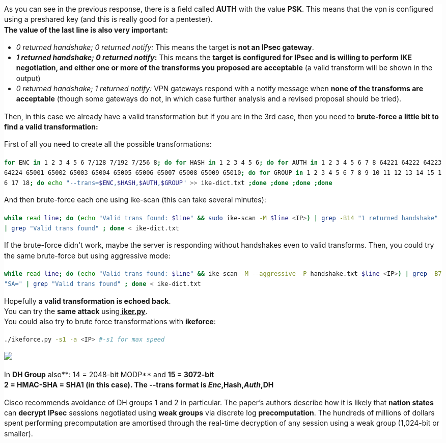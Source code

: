As you can see in the previous response, there is a field called **AUTH** with the value **PSK**. This means that the vpn is configured using a preshared key \(and this is really good for a pentester\).  
**The value of the last line is also very important:**

* _0 returned handshake; 0 returned notify:_ This means the target is **not an IPsec gateway**.
* _**1 returned handshake; 0 returned notify**_**:** This means the **target is configured for IPsec and is willing to perform IKE negotiation, and either one or more of the transforms you proposed are acceptable** \(a valid transform will be shown in the output\)
* _0 returned handshake; 1 returned notify:_ VPN gateways respond with a notify message when **none of the transforms are acceptable** \(though some gateways do not, in which case further analysis and a revised proposal should be tried\).

Then, in this case we already have a valid transformation but if you are in the 3rd case, then you need to **brute-force a little bit to find a valid transformation:**

First of all you need to create all the possible transformations:

```bash
for ENC in 1 2 3 4 5 6 7/128 7/192 7/256 8; do for HASH in 1 2 3 4 5 6; do for AUTH in 1 2 3 4 5 6 7 8 64221 64222 64223 64224 65001 65002 65003 65004 65005 65006 65007 65008 65009 65010; do for GROUP in 1 2 3 4 5 6 7 8 9 10 11 12 13 14 15 16 17 18; do echo "--trans=$ENC,$HASH,$AUTH,$GROUP" >> ike-dict.txt ;done ;done ;done ;done
```

And then brute-force each one using ike-scan \(this can take several minutes\):

```bash
while read line; do (echo "Valid trans found: $line" && sudo ike-scan -M $line <IP>) | grep -B14 "1 returned handshake" | grep "Valid trans found" ; done < ike-dict.txt
```

If the brute-force didn't work, maybe the server is responding without handshakes even to valid transforms. Then, you could try the same brute-force but using aggressive mode:

```bash
while read line; do (echo "Valid trans found: $line" && ike-scan -M --aggressive -P handshake.txt $line <IP>) | grep -B7 "SA=" | grep "Valid trans found" ; done < ike-dict.txt
```

Hopefully **a valid transformation is echoed back**.  
You can try the **same attack** using[ **iker.py**](https://github.com/isaudits/scripts/blob/master/iker.py).  
You could also try to brute force transformations with **ikeforce**:

```bash
./ikeforce.py -s1 -a <IP> #-s1 for max speed
```

![](../.gitbook/assets/image%20%2817%29.png)

In **DH Group** also**: 14 = 2048-bit MODP** and **15 = 3072-bit  
2 = HMAC-SHA = SHA1 \(in this case\). The --trans format is $Enc,$Hash,$Auth,$DH**

Cisco recommends avoidance of DH groups 1 and 2 in particular. The paper’s authors describe how it is likely that **nation states** can **decrypt** **IPsec** sessions negotiated using **weak groups** via discrete log **precomputation**. The hundreds of millions of dollars spent performing precomputation are amortised through the real-time decryption of any session using a weak group \(1,024-bit or smaller\).
